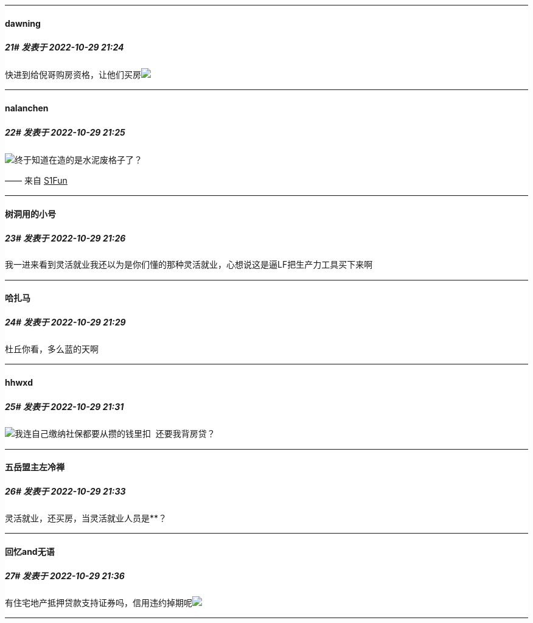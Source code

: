 *****

####  dawning  
##### 21#       发表于 2022-10-29 21:24

快进到给倪哥购房资格，让他们买房<img src="https://static.saraba1st.com/image/smiley/face2017/037.png" referrerpolicy="no-referrer">

*****

####  nalanchen  
##### 22#       发表于 2022-10-29 21:25

<img src="https://static.saraba1st.com/image/smiley/face2017/037.png" referrerpolicy="no-referrer">终于知道在造的是水泥废格子了？

—— 来自 [S1Fun](https://s1fun.koalcat.com)

*****

####  树洞用的小号  
##### 23#       发表于 2022-10-29 21:26

我一进来看到灵活就业我还以为是你们懂的那种灵活就业，心想说这是逼LF把生产力工具买下来啊

*****

####  哈扎马  
##### 24#       发表于 2022-10-29 21:29

杜丘你看，多么蓝的天啊

*****

####  hhwxd  
##### 25#       发表于 2022-10-29 21:31

<img src="https://static.saraba1st.com/image/smiley/face2017/107.png" referrerpolicy="no-referrer">我连自己缴纳社保都要从攒的钱里扣  还要我背房贷？

*****

####  五岳盟主左冷禅  
##### 26#       发表于 2022-10-29 21:33

灵活就业，还买房，当灵活就业人员是**？

*****

####  回忆and无语  
##### 27#       发表于 2022-10-29 21:36

有住宅地产抵押贷款支持证券吗，信用违约掉期呢<img src="https://static.saraba1st.com/image/smiley/face2017/048.png" referrerpolicy="no-referrer">

*****
